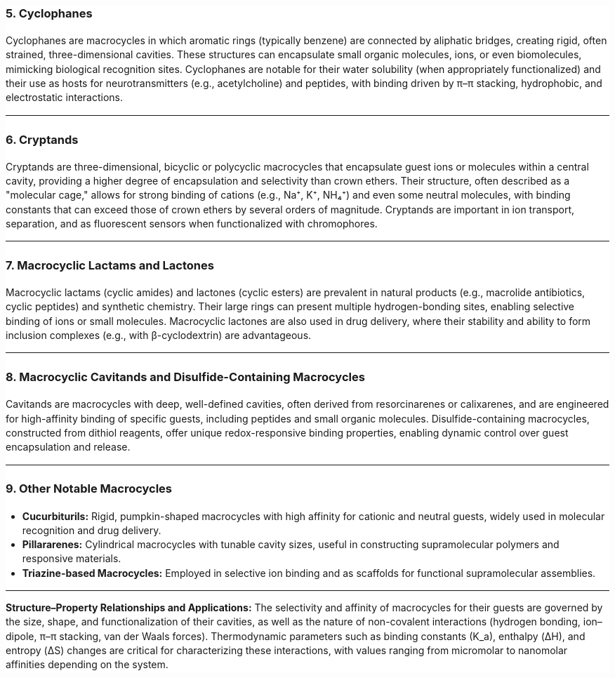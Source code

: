 ### 5. **Cyclophanes**
Cyclophanes are macrocycles in which aromatic rings (typically benzene) are connected by aliphatic bridges, creating rigid, often strained, three-dimensional cavities. These structures can encapsulate small organic molecules, ions, or even biomolecules, mimicking biological recognition sites. Cyclophanes are notable for their water solubility (when appropriately functionalized) and their use as hosts for neurotransmitters (e.g., acetylcholine) and peptides, with binding driven by π–π stacking, hydrophobic, and electrostatic interactions.

---

### 6. **Cryptands**
Cryptands are three-dimensional, bicyclic or polycyclic macrocycles that encapsulate guest ions or molecules within a central cavity, providing a higher degree of encapsulation and selectivity than crown ethers. Their structure, often described as a "molecular cage," allows for strong binding of cations (e.g., Na⁺, K⁺, NH₄⁺) and even some neutral molecules, with binding constants that can exceed those of crown ethers by several orders of magnitude. Cryptands are important in ion transport, separation, and as fluorescent sensors when functionalized with chromophores.

---

### 7. **Macrocyclic Lactams and Lactones**
Macrocyclic lactams (cyclic amides) and lactones (cyclic esters) are prevalent in natural products (e.g., macrolide antibiotics, cyclic peptides) and synthetic chemistry. Their large rings can present multiple hydrogen-bonding sites, enabling selective binding of ions or small molecules. Macrocyclic lactones are also used in drug delivery, where their stability and ability to form inclusion complexes (e.g., with β-cyclodextrin) are advantageous.

---

### 8. **Macrocyclic Cavitands and Disulfide-Containing Macrocycles**
Cavitands are macrocycles with deep, well-defined cavities, often derived from resorcinarenes or calixarenes, and are engineered for high-affinity binding of specific guests, including peptides and small organic molecules. Disulfide-containing macrocycles, constructed from dithiol reagents, offer unique redox-responsive binding properties, enabling dynamic control over guest encapsulation and release.

---

### 9. **Other Notable Macrocycles**
- **Cucurbiturils:** Rigid, pumpkin-shaped macrocycles with high affinity for cationic and neutral guests, widely used in molecular recognition and drug delivery.
- **Pillararenes:** Cylindrical macrocycles with tunable cavity sizes, useful in constructing supramolecular polymers and responsive materials.
- **Triazine-based Macrocycles:** Employed in selective ion binding and as scaffolds for functional supramolecular assemblies.

---

**Structure–Property Relationships and Applications:**
The selectivity and affinity of macrocycles for their guests are governed by the size, shape, and functionalization of their cavities, as well as the nature of non-covalent interactions (hydrogen bonding, ion–dipole, π–π stacking, van der Waals forces). Thermodynamic parameters such as binding constants (K_a), enthalpy (ΔH), and entropy (ΔS) changes are critical for characterizing these interactions, with values ranging from micromolar to nanomolar affinities depending on the system.
